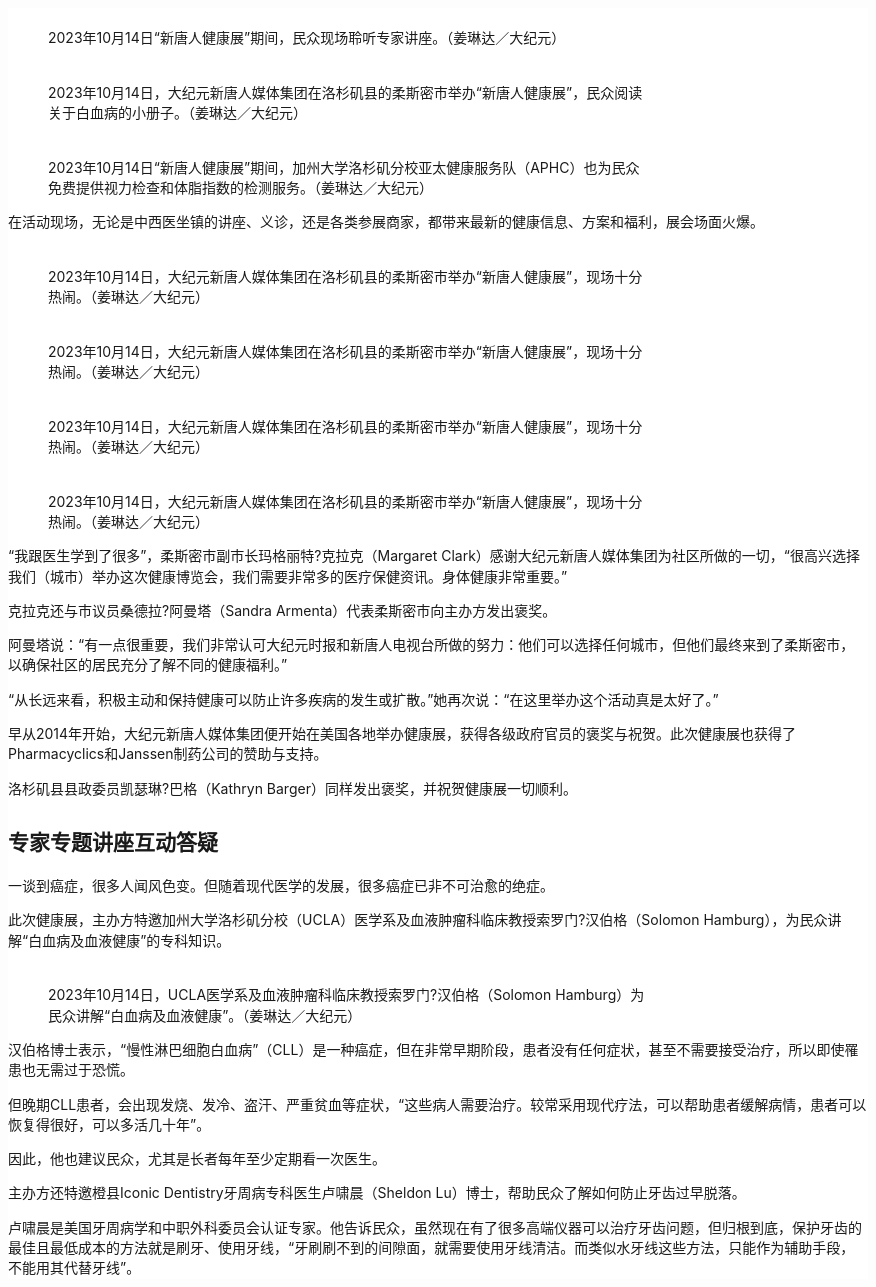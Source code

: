 <figure id="attachment_14095630" aria-describedby="caption-attachment-14095630" style="width: 600px" class="wp-caption aligncenter"><a target="_blank" href="https://i.epochtimes.com/assets/uploads/2023/10/id14095630-2-1.jpeg"><img decoding="async" class="size-large wp-image-14095630" src="https://i.epochtimes.com/assets/uploads/2023/10/id14095630-2-1-600x450.jpeg" alt="" width="600" b="450" /></a><figcaption id="caption-attachment-14095630" class="wp-caption-text">2023年10月14日“新唐人健康展”期间，民众现场聆听专家讲座。（姜琳达／大纪元）</figcaption></figure>
<figure id="attachment_14095631" aria-describedby="caption-attachment-14095631" style="width: 600px" class="wp-caption aligncenter"><a target="_blank" href="https://i.epochtimes.com/assets/uploads/2023/10/id14095631-3.jpeg"><img decoding="async" class="size-large wp-image-14095631" src="https://i.epochtimes.com/assets/uploads/2023/10/id14095631-3-600x450.jpeg" alt="" width="600" b="450" /></a><figcaption id="caption-attachment-14095631" class="wp-caption-text">2023年10月14日，大纪元新唐人媒体集团在洛杉矶县的柔斯密市举办“新唐人健康展”，民众阅读关于白血病的小册子。（姜琳达／大纪元）</figcaption></figure>
<figure id="attachment_14095632" aria-describedby="caption-attachment-14095632" style="width: 600px" class="wp-caption aligncenter"><a target="_blank" href="https://i.epochtimes.com/assets/uploads/2023/10/id14095632-4.jpeg"><img decoding="async" class="size-large wp-image-14095632" src="https://i.epochtimes.com/assets/uploads/2023/10/id14095632-4-600x450.jpeg" alt="" width="600" b="450" /></a><figcaption id="caption-attachment-14095632" class="wp-caption-text">2023年10月14日“新唐人健康展”期间，加州大学洛杉矶分校亚太健康服务队（APHC）也为民众免费提供视力检查和体脂指数的检测服务。（姜琳达／大纪元）</figcaption></figure>
<p>在活动现场，无论是中西医坐镇的讲座、义诊，还是各类参展商家，都带来最新的健康信息、方案和福利，展会场面火爆。</p>
<figure id="attachment_14095634" aria-describedby="caption-attachment-14095634" style="width: 600px" class="wp-caption aligncenter"><a target="_blank" href="https://i.epochtimes.com/assets/uploads/2023/10/id14095634-5.jpeg"><img decoding="async" class="size-large wp-image-14095634" src="https://i.epochtimes.com/assets/uploads/2023/10/id14095634-5-600x450.jpeg" alt="" width="600" b="450" /></a><figcaption id="caption-attachment-14095634" class="wp-caption-text">2023年10月14日，大纪元新唐人媒体集团在洛杉矶县的柔斯密市举办“新唐人健康展”，现场十分热闹。（姜琳达／大纪元）</figcaption></figure>
<figure id="attachment_14095636" aria-describedby="caption-attachment-14095636" style="width: 600px" class="wp-caption aligncenter"><a target="_blank" href="https://i.epochtimes.com/assets/uploads/2023/10/id14095636-6.jpeg"><img decoding="async" class="size-large wp-image-14095636" src="https://i.epochtimes.com/assets/uploads/2023/10/id14095636-6-600x450.jpeg" alt="" width="600" b="450" /></a><figcaption id="caption-attachment-14095636" class="wp-caption-text">2023年10月14日，大纪元新唐人媒体集团在洛杉矶县的柔斯密市举办“新唐人健康展”，现场十分热闹。（姜琳达／大纪元）</figcaption></figure>
<figure id="attachment_14095637" aria-describedby="caption-attachment-14095637" style="width: 600px" class="wp-caption aligncenter"><a target="_blank" href="https://i.epochtimes.com/assets/uploads/2023/10/id14095637-8.jpeg"><img decoding="async" class="size-large wp-image-14095637" src="https://i.epochtimes.com/assets/uploads/2023/10/id14095637-8-600x450.jpeg" alt="" width="600" b="450" /></a><figcaption id="caption-attachment-14095637" class="wp-caption-text">2023年10月14日，大纪元新唐人媒体集团在洛杉矶县的柔斯密市举办“新唐人健康展”，现场十分热闹。（姜琳达／大纪元）</figcaption></figure>
<figure id="attachment_14095638" aria-describedby="caption-attachment-14095638" style="width: 600px" class="wp-caption aligncenter"><a target="_blank" href="https://i.epochtimes.com/assets/uploads/2023/10/id14095638-9.jpeg"><img decoding="async" class="size-large wp-image-14095638" src="https://i.epochtimes.com/assets/uploads/2023/10/id14095638-9-600x450.jpeg" alt="" width="600" b="450" /></a><figcaption id="caption-attachment-14095638" class="wp-caption-text">2023年10月14日，大纪元新唐人媒体集团在洛杉矶县的柔斯密市举办“新唐人健康展”，现场十分热闹。（姜琳达／大纪元）</figcaption></figure>
<p>“我跟医生学到了很多”，柔斯密市副市长玛格丽特?克拉克（Margaret Clark）感谢大纪元新唐人媒体集团为社区所做的一切，“很高兴选择我们（城市）举办这次健康博览会，我们需要非常多的医疗保健资讯。身体健康非常重要。”</p>
<p>克拉克还与市议员桑德拉?阿曼塔（Sandra Armenta）代表柔斯密市向主办方发出褒奖。</p>
<p>阿曼塔说：“有一点很重要，我们非常认可大纪元时报和新唐人电视台所做的努力：他们可以选择任何城市，但他们最终来到了柔斯密市，以确保社区的居民充分了解不同的健康福利。”</p>
<p>“从长远来看，积极主动和保持健康可以防止许多疾病的发生或扩散。”她再次说：“在这里举办这个活动真是太好了。”</p>
<p>早从2014年开始，大纪元新唐人媒体集团便开始在美国各地举办健康展，获得各级政府官员的褒奖与祝贺。此次健康展也获得了Pharmacyclics和Janssen制药公司的赞助与支持。</p>
<p>洛杉矶县县政委员凯瑟琳?巴格（Kathryn Barger）同样发出褒奖，并祝贺健康展一切顺利。</p>
<h2>专家专题讲座互动答疑</h2>
<p>一谈到癌症，很多人闻风色变。但随着现代医学的发展，很多癌症已非不可治愈的绝症。</p>
<p>此次健康展，主办方特邀加州大学洛杉矶分校（UCLA）医学系及血液肿瘤科临床教授索罗门?汉伯格（Solomon Hamburg），为民众讲解“白血病及血液健康”的专科知识。</p>
<figure id="attachment_14095639" aria-describedby="caption-attachment-14095639" style="width: 600px" class="wp-caption aligncenter"><a target="_blank" href="https://i.epochtimes.com/assets/uploads/2023/10/id14095639-10.jpeg"><img decoding="async" class="size-large wp-image-14095639" src="https://i.epochtimes.com/assets/uploads/2023/10/id14095639-10-600x450.jpeg" alt="" width="600" b="450" /></a><figcaption id="caption-attachment-14095639" class="wp-caption-text">2023年10月14日，UCLA医学系及血液肿瘤科临床教授索罗门?汉伯格（Solomon Hamburg）为民众讲解“白血病及血液健康”。（姜琳达／大纪元）</figcaption></figure>
<p>汉伯格博士表示，“慢性淋巴细胞白血病”（CLL）是一种癌症，但在非常早期阶段，患者没有任何症状，甚至不需要接受治疗，所以即使罹患也无需过于恐慌。</p>
<p>但晚期CLL患者，会出现发烧、发冷、盗汗、严重贫血等症状，“这些病人需要治疗。较常采用现代疗法，可以帮助患者缓解病情，患者可以恢复得很好，可以多活几十年”。</p>
<p>因此，他也建议民众，尤其是长者每年至少定期看一次医生。</p>
<p>主办方还特邀橙县Iconic Dentistry牙周病专科医生卢啸晨（Sheldon Lu）博士，帮助民众了解如何防止牙齿过早脱落。</p>
<p>卢啸晨是美国牙周病学和中职外科委员会认证专家。他告诉民众，虽然现在有了很多高端仪器可以治疗牙齿问题，但归根到底，保护牙齿的最佳且最低成本的方法就是刷牙、使用牙线，“牙刷刷不到的间隙面，就需要使用牙线清洁。而类似水牙线这些方法，只能作为辅助手段，不能用其代替牙线”。</p>